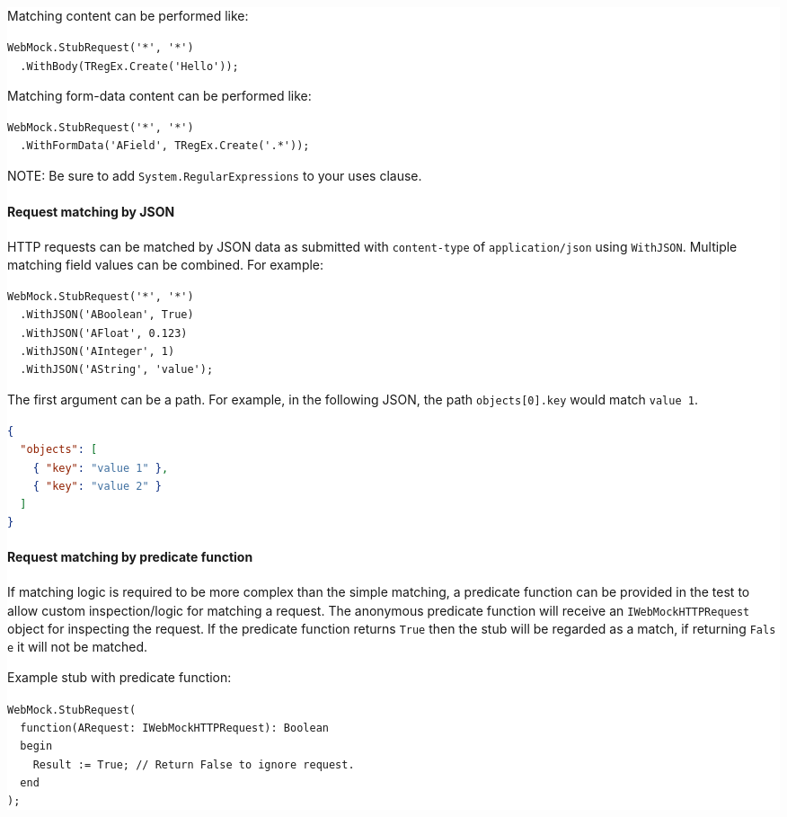 Matching content can be performed like:
```Delphi
WebMock.StubRequest('*', '*')
  .WithBody(TRegEx.Create('Hello'));
```

Matching form-data content can be performed like:
```Delphi
WebMock.StubRequest('*', '*')
  .WithFormData('AField', TRegEx.Create('.*'));
```

NOTE: Be sure to add `System.RegularExpressions` to your uses clause.

#### Request matching by JSON
HTTP requests can be matched by JSON data as submitted with `content-type` of
`application/json` using `WithJSON`. Multiple matching field values can be
combined. For example:
```Delphi
WebMock.StubRequest('*', '*')
  .WithJSON('ABoolean', True)
  .WithJSON('AFloat', 0.123)
  .WithJSON('AInteger', 1)
  .WithJSON('AString', 'value');
```

The first argument can be a path. For example, in the following JSON, the path
`objects[0].key` would match `value 1`.
```JSON
{
  "objects": [
    { "key": "value 1" },
    { "key": "value 2" }
  ]
}
```

#### Request matching by predicate function
If matching logic is required to be more complex than the simple matching, a
predicate function can be provided in the test to allow custom inspection/logic
for matching a request. The anonymous predicate function will receive an
`IWebMockHTTPRequest` object for inspecting the request. If the predicate
function returns `True` then the stub will be regarded as a match, if returning
`False` it will not be matched.

Example stub with predicate function:
```Delphi
WebMock.StubRequest(
  function(ARequest: IWebMockHTTPRequest): Boolean
  begin
    Result := True; // Return False to ignore request.
  end
);
```
